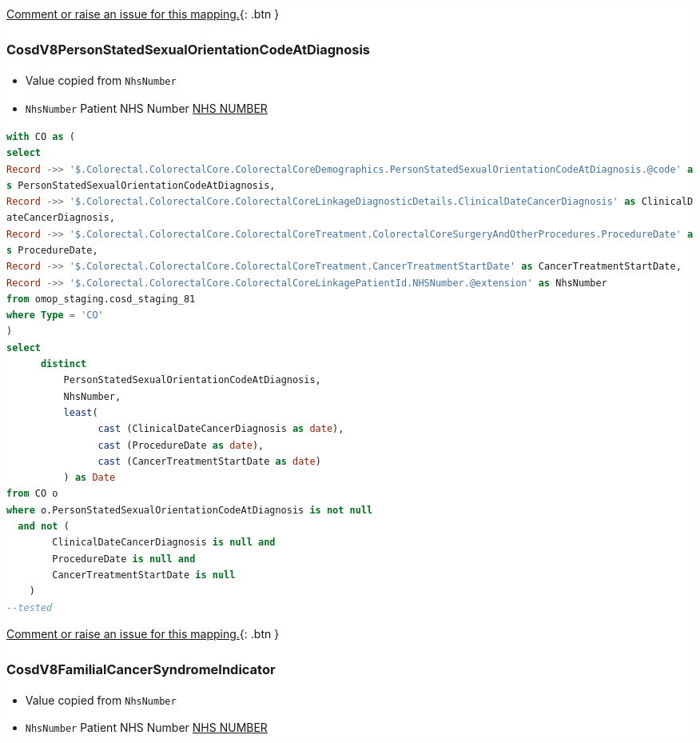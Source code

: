 
[Comment or raise an issue for this mapping.](https://github.com/answerdigital/oxford-omop-data-mapper/issues/new?title=OMOP%20Observation%20table%20nhs_number%20field%20CosdV8SmokingStatusCode%20mapping){: .btn }
### CosdV8PersonStatedSexualOrientationCodeAtDiagnosis
* Value copied from `NhsNumber`

* `NhsNumber` Patient NHS Number [NHS NUMBER]()

```sql
with CO as (
select 
Record ->> '$.Colorectal.ColorectalCore.ColorectalCoreDemographics.PersonStatedSexualOrientationCodeAtDiagnosis.@code' as PersonStatedSexualOrientationCodeAtDiagnosis,
Record ->> '$.Colorectal.ColorectalCore.ColorectalCoreLinkageDiagnosticDetails.ClinicalDateCancerDiagnosis' as ClinicalDateCancerDiagnosis,
Record ->> '$.Colorectal.ColorectalCore.ColorectalCoreTreatment.ColorectalCoreSurgeryAndOtherProcedures.ProcedureDate' as ProcedureDate,
Record ->> '$.Colorectal.ColorectalCore.ColorectalCoreTreatment.CancerTreatmentStartDate' as CancerTreatmentStartDate,
Record ->> '$.Colorectal.ColorectalCore.ColorectalCoreLinkagePatientId.NHSNumber.@extension' as NhsNumber
from omop_staging.cosd_staging_81
where Type = 'CO'
)
select
      distinct
          PersonStatedSexualOrientationCodeAtDiagnosis,
          NhsNumber,
          least(
                cast (ClinicalDateCancerDiagnosis as date),
                cast (ProcedureDate as date),
                cast (CancerTreatmentStartDate as date)
          ) as Date
from CO o
where o.PersonStatedSexualOrientationCodeAtDiagnosis is not null
  and not (
		ClinicalDateCancerDiagnosis is null and
		ProcedureDate is null and
		CancerTreatmentStartDate is null
    )
--tested
```


[Comment or raise an issue for this mapping.](https://github.com/answerdigital/oxford-omop-data-mapper/issues/new?title=OMOP%20Observation%20table%20nhs_number%20field%20CosdV8PersonStatedSexualOrientationCodeAtDiagnosis%20mapping){: .btn }
### CosdV8FamilialCancerSyndromeIndicator
* Value copied from `NhsNumber`

* `NhsNumber` Patient NHS Number [NHS NUMBER]()

